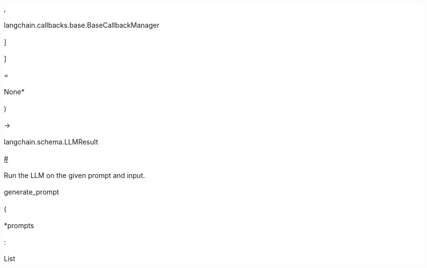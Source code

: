 


 ,
 




 langchain.callbacks.base.BaseCallbackManager
 


 ]
 



 ]
 






 =
 





 None*

 )
 


 →
 


 langchain.schema.LLMResult
 


[#](#langchain.llms.AI21.generate "Permalink to this definition") 



 Run the LLM on the given prompt and input.
 








 generate_prompt
 


 (
 
*prompts
 



 :
 





 List
 